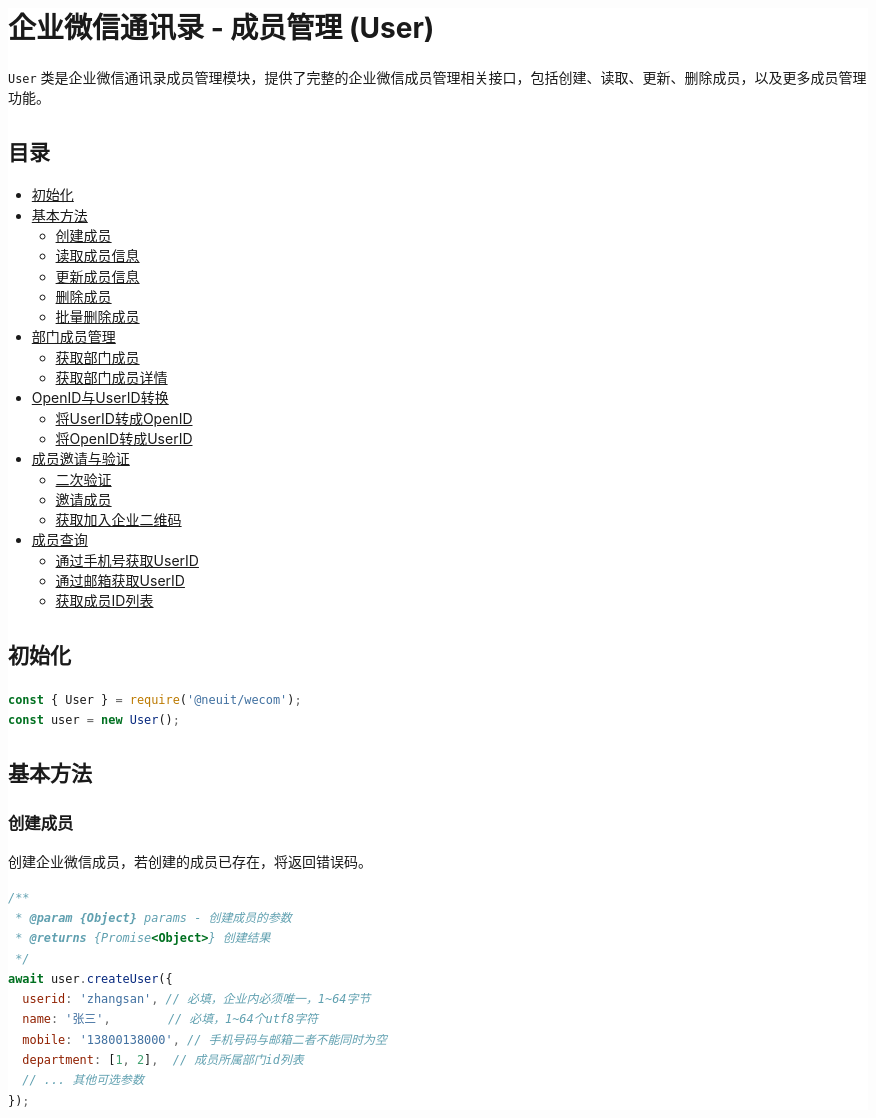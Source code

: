 # 企业微信通讯录 - 成员管理 (User)

`User` 类是企业微信通讯录成员管理模块，提供了完整的企业微信成员管理相关接口，包括创建、读取、更新、删除成员，以及更多成员管理功能。

## 目录

- [初始化](#初始化)
- [基本方法](#基本方法)
  - [创建成员](#创建成员)
  - [读取成员信息](#读取成员信息)
  - [更新成员信息](#更新成员信息)
  - [删除成员](#删除成员)
  - [批量删除成员](#批量删除成员)
- [部门成员管理](#部门成员管理)
  - [获取部门成员](#获取部门成员)
  - [获取部门成员详情](#获取部门成员详情)
- [OpenID与UserID转换](#openid与userid转换)
  - [将UserID转成OpenID](#将userid转成openid)
  - [将OpenID转成UserID](#将openid转成userid)
- [成员邀请与验证](#成员邀请与验证)
  - [二次验证](#二次验证)
  - [邀请成员](#邀请成员)
  - [获取加入企业二维码](#获取加入企业二维码)
- [成员查询](#成员查询)
  - [通过手机号获取UserID](#通过手机号获取userid)
  - [通过邮箱获取UserID](#通过邮箱获取userid)
  - [获取成员ID列表](#获取成员id列表)

## 初始化

```javascript
const { User } = require('@neuit/wecom');
const user = new User();
```

## 基本方法

### 创建成员

创建企业微信成员，若创建的成员已存在，将返回错误码。

```javascript
/**
 * @param {Object} params - 创建成员的参数
 * @returns {Promise<Object>} 创建结果
 */
await user.createUser({
  userid: 'zhangsan', // 必填，企业内必须唯一，1~64字节
  name: '张三',        // 必填，1~64个utf8字符
  mobile: '13800138000', // 手机号码与邮箱二者不能同时为空
  department: [1, 2],  // 成员所属部门id列表
  // ... 其他可选参数
});
```
